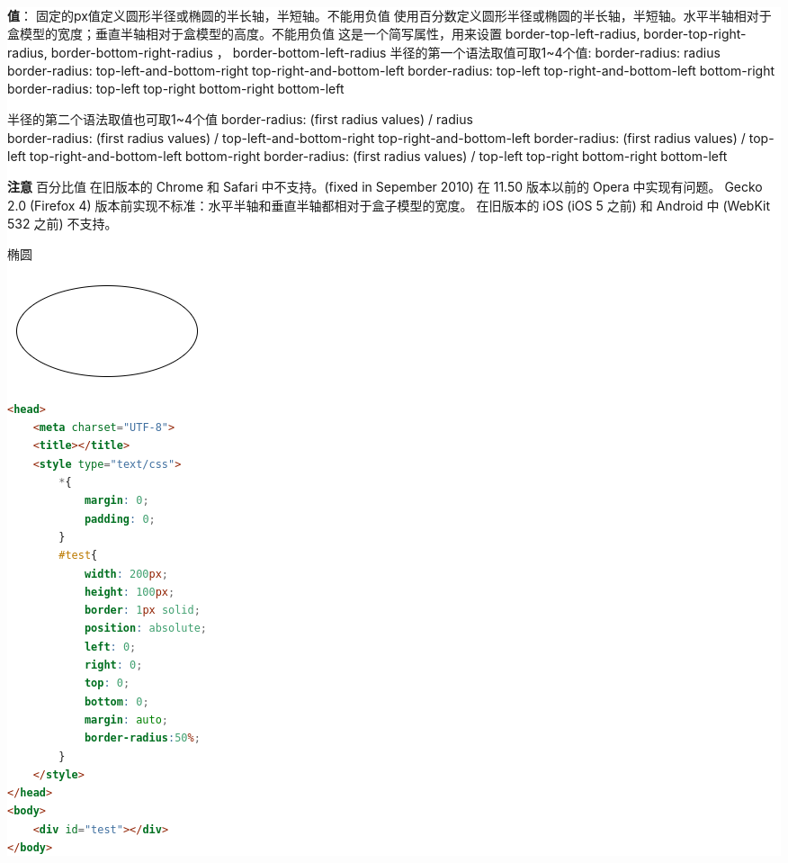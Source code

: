 **值**：
固定的px值定义圆形半径或椭圆的半长轴，半短轴。不能用负值
使用百分数定义圆形半径或椭圆的半长轴，半短轴。水平半轴相对于盒模型的宽度；垂直半轴相对于盒模型的高度。不能用负值
这是一个简写属性，用来设置 
	border-top-left-radius,
	border-top-right-radius,
	border-bottom-right-radius ，
	border-bottom-left-radius
半径的第一个语法取值可取1~4个值:
	border-radius: radius             
	border-radius: top-left-and-bottom-right      top-right-and-bottom-left 
	border-radius: top-left     top-right-and-bottom-left     bottom-right 
	border-radius: top-left     top-right     bottom-right      bottom-left 

半径的第二个语法取值也可取1~4个值
	border-radius: (first radius values) / radius             
	border-radius: (first radius values) / top-left-and-bottom-right      top-right-and-bottom-left 
	border-radius: (first radius values) / top-left     top-right-and-bottom-left     bottom-right 
	border-radius: (first radius values) / top-left     top-right     bottom-right       bottom-left 

**注意**
    百分比值
       在旧版本的 Chrome 和 Safari 中不支持。(fixed in Sepember 2010)
       在 11.50 版本以前的 Opera 中实现有问题。
       Gecko 2.0 (Firefox 4) 版本前实现不标准：水平半轴和垂直半轴都相对于盒子模型的宽度。
       在旧版本的 iOS (iOS 5 之前) 和 Android 中 (WebKit 532 之前) 不支持。



椭圆

![1577113140994](../images/css3.assets/1577113140994.png)

```html
<head>
	<meta charset="UTF-8">
	<title></title>
	<style type="text/css">
		*{
			margin: 0;
			padding: 0;
		}
		#test{
			width: 200px;
			height: 100px;
			border: 1px solid;
			position: absolute;
			left: 0;
			right: 0;
			top: 0;
			bottom: 0;
			margin: auto;
			border-radius:50%;
		}
	</style>
</head>
<body>
	<div id="test"></div>
</body>
```
